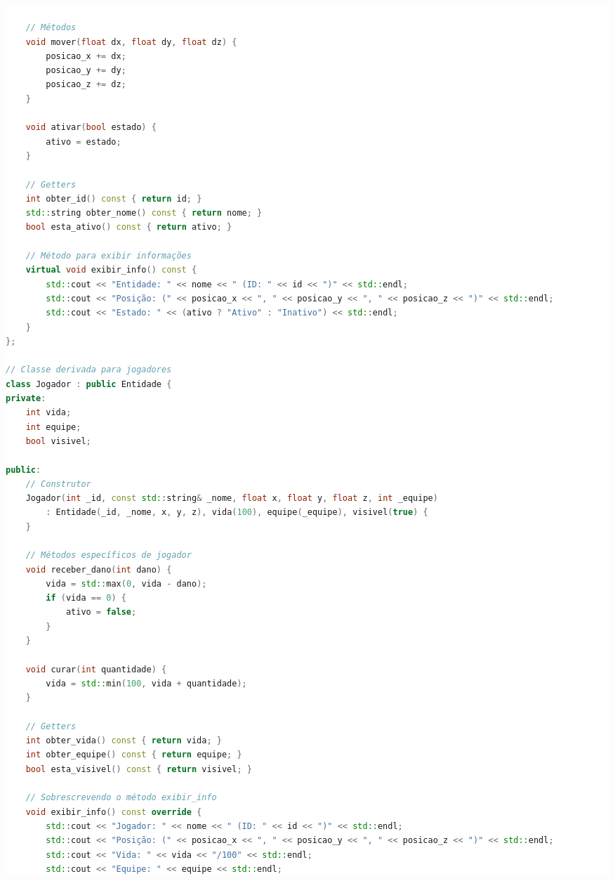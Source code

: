 ```cpp
    
    // Métodos
    void mover(float dx, float dy, float dz) {
        posicao_x += dx;
        posicao_y += dy;
        posicao_z += dz;
    }
    
    void ativar(bool estado) {
        ativo = estado;
    }
    
    // Getters
    int obter_id() const { return id; }
    std::string obter_nome() const { return nome; }
    bool esta_ativo() const { return ativo; }
    
    // Método para exibir informações
    virtual void exibir_info() const {
        std::cout << "Entidade: " << nome << " (ID: " << id << ")" << std::endl;
        std::cout << "Posição: (" << posicao_x << ", " << posicao_y << ", " << posicao_z << ")" << std::endl;
        std::cout << "Estado: " << (ativo ? "Ativo" : "Inativo") << std::endl;
    }
};

// Classe derivada para jogadores
class Jogador : public Entidade {
private:
    int vida;
    int equipe;
    bool visivel;

public:
    // Construtor
    Jogador(int _id, const std::string& _nome, float x, float y, float z, int _equipe)
        : Entidade(_id, _nome, x, y, z), vida(100), equipe(_equipe), visivel(true) {
    }
    
    // Métodos específicos de jogador
    void receber_dano(int dano) {
        vida = std::max(0, vida - dano);
        if (vida == 0) {
            ativo = false;
        }
    }
    
    void curar(int quantidade) {
        vida = std::min(100, vida + quantidade);
    }
    
    // Getters
    int obter_vida() const { return vida; }
    int obter_equipe() const { return equipe; }
    bool esta_visivel() const { return visivel; }
    
    // Sobrescrevendo o método exibir_info
    void exibir_info() const override {
        std::cout << "Jogador: " << nome << " (ID: " << id << ")" << std::endl;
        std::cout << "Posição: (" << posicao_x << ", " << posicao_y << ", " << posicao_z << ")" << std::endl;
        std::cout << "Vida: " << vida << "/100" << std::endl;
        std::cout << "Equipe: " << equipe << std::endl;
```